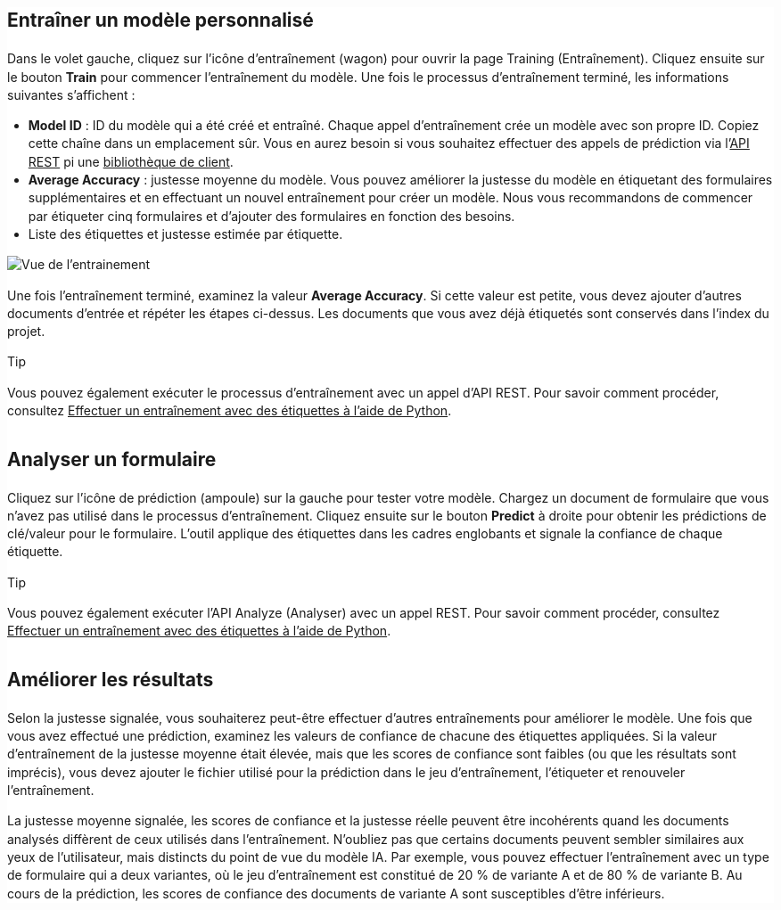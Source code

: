 ## <a name="train-a-custom-model"></a>Entraîner un modèle personnalisé

Dans le volet gauche, cliquez sur l’icône d’entraînement (wagon) pour ouvrir la page Training (Entraînement). Cliquez ensuite sur le bouton **Train** pour commencer l’entraînement du modèle. Une fois le processus d’entraînement terminé, les informations suivantes s’affichent :

* **Model ID** : ID du modèle qui a été créé et entraîné. Chaque appel d’entraînement crée un modèle avec son propre ID. Copiez cette chaîne dans un emplacement sûr. Vous en aurez besoin si vous souhaitez effectuer des appels de prédiction via l’[API REST](./curl-train-extract.md) pi une [bibliothèque de client](./client-library.md).
* **Average Accuracy** : justesse moyenne du modèle. Vous pouvez améliorer la justesse du modèle en étiquetant des formulaires supplémentaires et en effectuant un nouvel entraînement pour créer un modèle. Nous vous recommandons de commencer par étiqueter cinq formulaires et d’ajouter des formulaires en fonction des besoins.
* Liste des étiquettes et justesse estimée par étiquette.

![Vue de l’entrainement](../media/label-tool/train-screen.png)

Une fois l’entraînement terminé, examinez la valeur **Average Accuracy**. Si cette valeur est petite, vous devez ajouter d’autres documents d’entrée et répéter les étapes ci-dessus. Les documents que vous avez déjà étiquetés sont conservés dans l’index du projet.

> [!TIP]
> Vous pouvez également exécuter le processus d’entraînement avec un appel d’API REST. Pour savoir comment procéder, consultez [Effectuer un entraînement avec des étiquettes à l’aide de Python](./python-labeled-data.md).

## <a name="analyze-a-form"></a>Analyser un formulaire

Cliquez sur l’icône de prédiction (ampoule) sur la gauche pour tester votre modèle. Chargez un document de formulaire que vous n’avez pas utilisé dans le processus d’entraînement. Cliquez ensuite sur le bouton **Predict** à droite pour obtenir les prédictions de clé/valeur pour le formulaire. L’outil applique des étiquettes dans les cadres englobants et signale la confiance de chaque étiquette.

> [!TIP]
> Vous pouvez également exécuter l’API Analyze (Analyser) avec un appel REST. Pour savoir comment procéder, consultez [Effectuer un entraînement avec des étiquettes à l’aide de Python](./python-labeled-data.md).

## <a name="improve-results"></a>Améliorer les résultats

Selon la justesse signalée, vous souhaiterez peut-être effectuer d’autres entraînements pour améliorer le modèle. Une fois que vous avez effectué une prédiction, examinez les valeurs de confiance de chacune des étiquettes appliquées. Si la valeur d’entraînement de la justesse moyenne était élevée, mais que les scores de confiance sont faibles (ou que les résultats sont imprécis), vous devez ajouter le fichier utilisé pour la prédiction dans le jeu d’entraînement, l’étiqueter et renouveler l’entraînement.

La justesse moyenne signalée, les scores de confiance et la justesse réelle peuvent être incohérents quand les documents analysés diffèrent de ceux utilisés dans l’entraînement. N’oubliez pas que certains documents peuvent sembler similaires aux yeux de l’utilisateur, mais distincts du point de vue du modèle IA. Par exemple, vous pouvez effectuer l’entraînement avec un type de formulaire qui a deux variantes, où le jeu d’entraînement est constitué de 20 % de variante A et de 80 % de variante B. Au cours de la prédiction, les scores de confiance des documents de variante A sont susceptibles d’être inférieurs.
